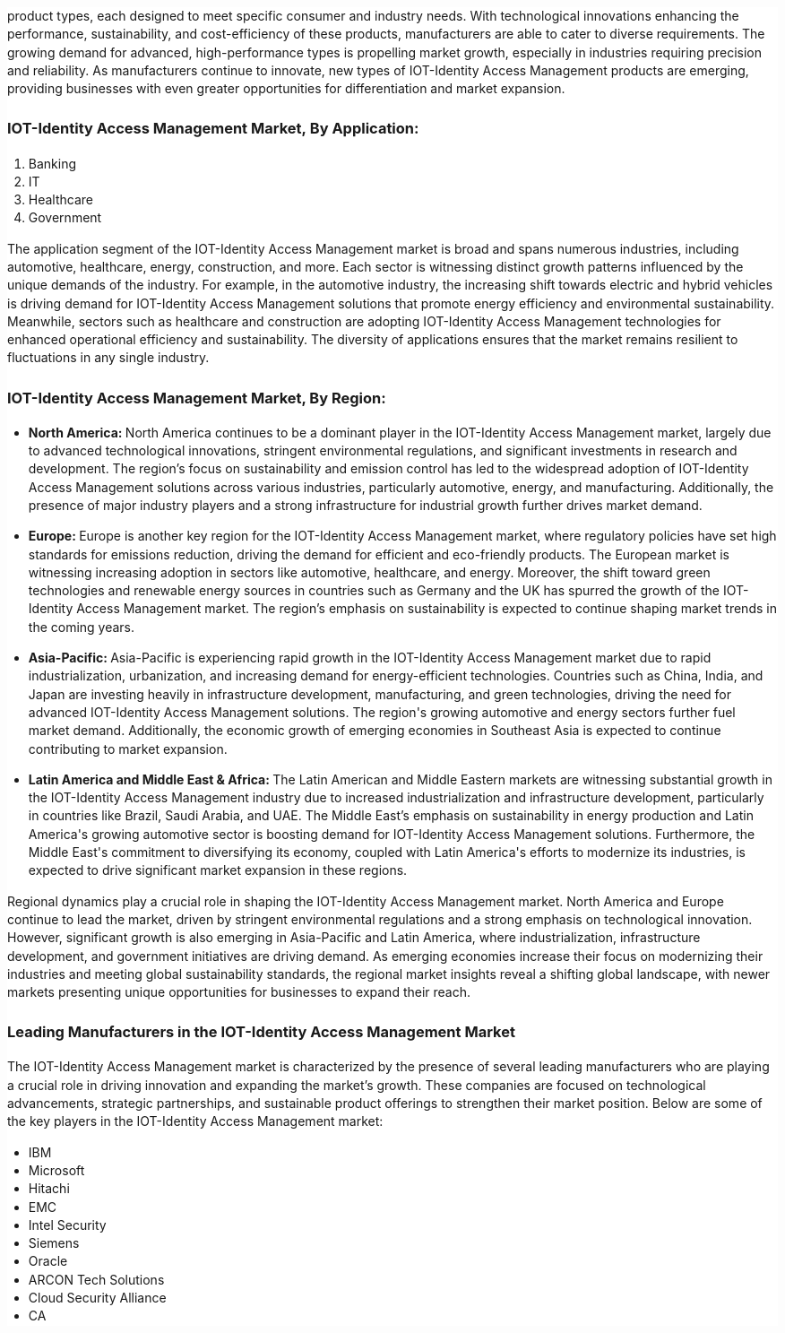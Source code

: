 product types, each designed to meet specific consumer and industry needs. With technological innovations enhancing the performance, sustainability, and cost-efficiency of these products, manufacturers are able to cater to diverse requirements. The growing demand for advanced, high-performance types is propelling market growth, especially in industries requiring precision and reliability. As manufacturers continue to innovate, new types of IOT-Identity Access Management products are emerging, providing businesses with even greater opportunities for differentiation and market expansion.</p><h3>IOT-Identity Access Management Market,&nbsp;By Application:</h3><ol><li>Banking<li> IT<li> Healthcare<li> Government</li></ol><p>The application segment of the IOT-Identity Access Management market is broad and spans numerous industries, including automotive, healthcare, energy, construction, and more. Each sector is witnessing distinct growth patterns influenced by the unique demands of the industry. For example, in the automotive industry, the increasing shift towards electric and hybrid vehicles is driving demand for IOT-Identity Access Management solutions that promote energy efficiency and environmental sustainability. Meanwhile, sectors such as healthcare and construction are adopting IOT-Identity Access Management technologies for enhanced operational efficiency and sustainability. The diversity of applications ensures that the market remains resilient to fluctuations in any single industry.</p><h3>IOT-Identity Access Management Market, By Region:</h3><ul><li><p><strong>North America:&nbsp;</strong>North America continues to be a dominant player in the IOT-Identity Access Management market, largely due to advanced technological innovations, stringent environmental regulations, and significant investments in research and development. The region&rsquo;s focus on sustainability and emission control has led to the widespread adoption of IOT-Identity Access Management solutions across various industries, particularly automotive, energy, and manufacturing. Additionally, the presence of major industry players and a strong infrastructure for industrial growth further drives market demand.</p></li><li><p><strong><strong>Europe:&nbsp;</strong></strong>Europe is another key region for the IOT-Identity Access Management market, where regulatory policies have set high standards for emissions reduction, driving the demand for efficient and eco-friendly products. The European market is witnessing increasing adoption in sectors like automotive, healthcare, and energy. Moreover, the shift toward green technologies and renewable energy sources in countries such as Germany and the UK has spurred the growth of the IOT-Identity Access Management market. The region&rsquo;s emphasis on sustainability is expected to continue shaping market trends in the coming years.</p></li><li><p><strong><strong>Asia-Pacific:&nbsp;</strong></strong>Asia-Pacific is experiencing rapid growth in the IOT-Identity Access Management market due to rapid industrialization, urbanization, and increasing demand for energy-efficient technologies. Countries such as China, India, and Japan are investing heavily in infrastructure development, manufacturing, and green technologies, driving the need for advanced IOT-Identity Access Management solutions. The region's growing automotive and energy sectors further fuel market demand. Additionally, the economic growth of emerging economies in Southeast Asia is expected to continue contributing to market expansion.</p></li><li><p><strong><strong>Latin America and Middle East &amp; Africa:&nbsp;</strong></strong>The Latin American and Middle Eastern markets are witnessing substantial growth in the IOT-Identity Access Management industry due to increased industrialization and infrastructure development, particularly in countries like Brazil, Saudi Arabia, and UAE. The Middle East&rsquo;s emphasis on sustainability in energy production and Latin America's growing automotive sector is boosting demand for IOT-Identity Access Management solutions. Furthermore, the Middle East's commitment to diversifying its economy, coupled with Latin America's efforts to modernize its industries, is expected to drive significant market expansion in these regions.</p></li></ul><p>Regional dynamics play a crucial role in shaping the IOT-Identity Access Management market. North America and Europe continue to lead the market, driven by stringent environmental regulations and a strong emphasis on technological innovation. However, significant growth is also emerging in Asia-Pacific and Latin America, where industrialization, infrastructure development, and government initiatives are driving demand. As emerging economies increase their focus on modernizing their industries and meeting global sustainability standards, the regional market insights reveal a shifting global landscape, with newer markets presenting unique opportunities for businesses to expand their reach.</p><h3><strong>Leading Manufacturers in the IOT-Identity Access Management Market</strong></h3><p>The IOT-Identity Access Management market is characterized by the presence of several leading manufacturers who are playing a crucial role in driving innovation and expanding the market&rsquo;s growth. These companies are focused on technological advancements, strategic partnerships, and sustainable product offerings to strengthen their market position. Below are some of the key players in the IOT-Identity Access Management market:</p></div><div class="article-main__content" data-test-id="publishing-text-block"><ul><li><span class="">IBM<li>Microsoft<li>Hitachi<li>EMC<li>Intel Security<li>Siemens<li>Oracle<li>ARCON Tech Solutions<li>Cloud Security Alliance<li>CA
